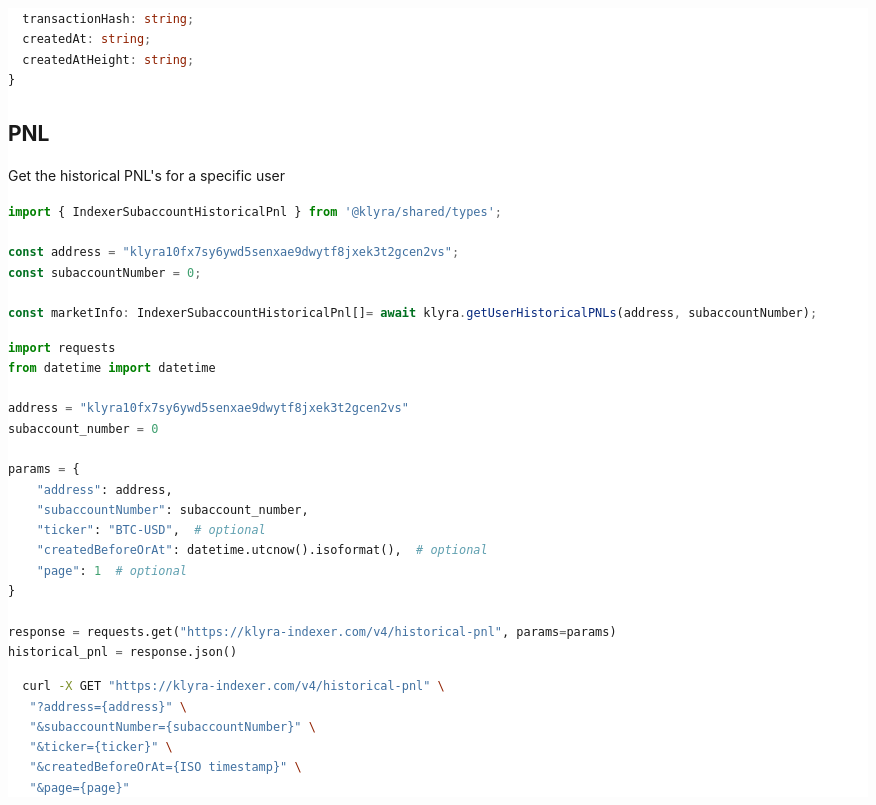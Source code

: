 ```typescript
  transactionHash: string;
  createdAt: string;
  createdAtHeight: string;
}
```

## PNL
Get the historical PNL's for a specific user

<Tabs>
  <TabItem value="typescript" label="TypeScript" default>

  ```typescript
  import { IndexerSubaccountHistoricalPnl } from '@klyra/shared/types';
  
  const address = "klyra10fx7sy6ywd5senxae9dwytf8jxek3t2gcen2vs";
  const subaccountNumber = 0;

  const marketInfo: IndexerSubaccountHistoricalPnl[]= await klyra.getUserHistoricalPNLs(address, subaccountNumber);
  ```

  </TabItem>
  <TabItem value="python" label="Python">

  ```python
  import requests
  from datetime import datetime

  address = "klyra10fx7sy6ywd5senxae9dwytf8jxek3t2gcen2vs"
  subaccount_number = 0

  params = {
      "address": address,
      "subaccountNumber": subaccount_number,
      "ticker": "BTC-USD",  # optional
      "createdBeforeOrAt": datetime.utcnow().isoformat(),  # optional
      "page": 1  # optional
  }

  response = requests.get("https://klyra-indexer.com/v4/historical-pnl", params=params)
  historical_pnl = response.json()
  ```

  </TabItem>
  <TabItem value="curl" label="cURL">

  ```bash
    curl -X GET "https://klyra-indexer.com/v4/historical-pnl" \
     "?address={address}" \
     "&subaccountNumber={subaccountNumber}" \
     "&ticker={ticker}" \
     "&createdBeforeOrAt={ISO timestamp}" \
     "&page={page}" 
  ```

